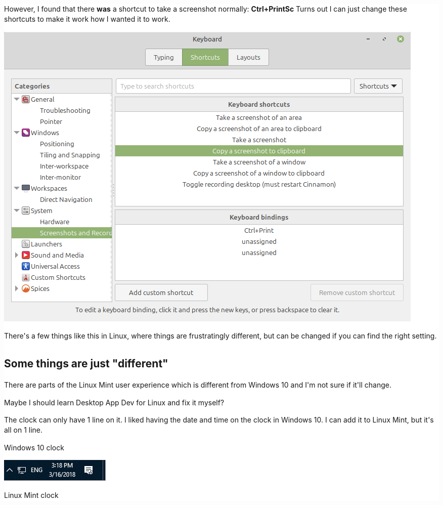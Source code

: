 However, I found that there **was** a shortcut to take a screenshot normally: **Ctrl+PrintSc** 
Turns out I can just change these shortcuts to make it work how I wanted it to work. 

[![Screenshot shortcuts](linux-shortcuts.png)](linux-shortcuts.png)

There's a few things like this in Linux, where things are frustratingly different, but can be changed if you can find the right setting. 

## Some things are just "different"
There are parts of the Linux Mint user experience which is different from Windows 10 and I'm not sure if it'll change. 

Maybe I should learn Desktop App Dev for Linux and fix it myself?

The clock can only have 1 line on it. I liked having the date and time on the clock in Windows 10. I can add it to Linux Mint, but it's all on 1 line.

Windows 10 clock

[![Windows 10 clock](win10-clock.png)](win10-clock.png)

Linux Mint clock
